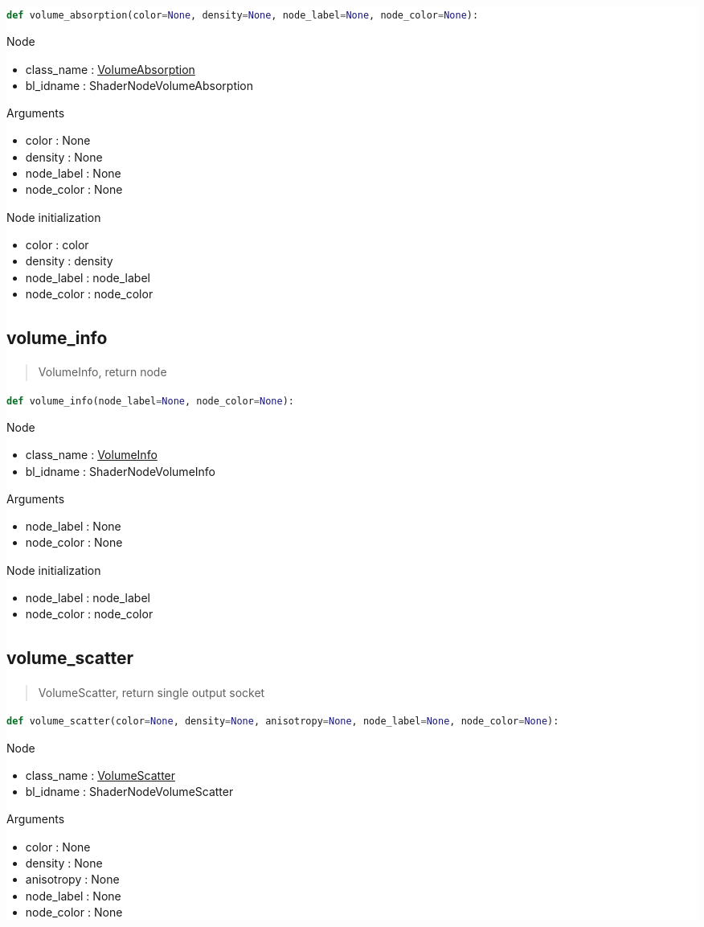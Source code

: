 ``` python
def volume_absorption(color=None, density=None, node_label=None, node_color=None):
```
Node
 - class_name : [VolumeAbsorption](/docs/Shader_classes/VolumeAbsorption.md)
 - bl_idname : ShaderNodeVolumeAbsorption

Arguments
 - color : None
 - density : None
 - node_label : None
 - node_color : None

Node initialization
 - color : color
 - density : density
 - node_label : node_label
 - node_color : node_color

## volume_info

> VolumeInfo, return node

``` python
def volume_info(node_label=None, node_color=None):
```
Node
 - class_name : [VolumeInfo](/docs/Shader_classes/VolumeInfo.md)
 - bl_idname : ShaderNodeVolumeInfo

Arguments
 - node_label : None
 - node_color : None

Node initialization
 - node_label : node_label
 - node_color : node_color

## volume_scatter

> VolumeScatter, return single output socket

``` python
def volume_scatter(color=None, density=None, anisotropy=None, node_label=None, node_color=None):
```
Node
 - class_name : [VolumeScatter](/docs/Shader_classes/VolumeScatter.md)
 - bl_idname : ShaderNodeVolumeScatter

Arguments
 - color : None
 - density : None
 - anisotropy : None
 - node_label : None
 - node_color : None

